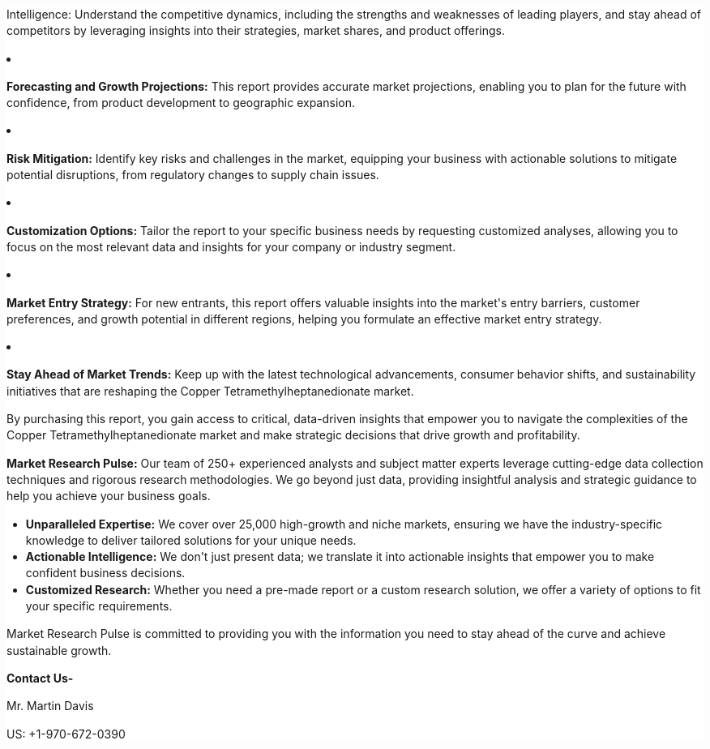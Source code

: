 Intelligence:</strong> Understand the competitive dynamics, including the strengths and weaknesses of leading players, and stay ahead of competitors by leveraging insights into their strategies, market shares, and product offerings.</p></li><li><p><strong>Forecasting and Growth Projections:</strong> This report provides accurate market projections, enabling you to plan for the future with confidence, from product development to geographic expansion.</p></li><li><p><strong>Risk Mitigation:</strong> Identify key risks and challenges in the market, equipping your business with actionable solutions to mitigate potential disruptions, from regulatory changes to supply chain issues.</p></li><li><p><strong>Customization Options:</strong> Tailor the report to your specific business needs by requesting customized analyses, allowing you to focus on the most relevant data and insights for your company or industry segment.</p></li><li><p><strong>Market Entry Strategy:</strong> For new entrants, this report offers valuable insights into the market's entry barriers, customer preferences, and growth potential in different regions, helping you formulate an effective market entry strategy.</p></li><li><p><strong>Stay Ahead of Market Trends:</strong> Keep up with the latest technological advancements, consumer behavior shifts, and sustainability initiatives that are reshaping the Copper Tetramethylheptanedionate market.</p></li></ol><p>By purchasing this report, you gain access to critical, data-driven insights that empower you to navigate the complexities of the Copper Tetramethylheptanedionate market and make strategic decisions that drive growth and profitability.</p><p><strong>Market Research Pulse:</strong>&nbsp;Our team of 250+ experienced analysts and subject matter experts leverage cutting-edge data collection techniques and rigorous research methodologies. We go beyond just data, providing insightful analysis and strategic guidance to help you achieve your business goals.</p><ul><li><strong>Unparalleled Expertise:</strong>&nbsp;We cover over 25,000 high-growth and niche markets, ensuring we have the industry-specific knowledge to deliver tailored solutions for your unique needs.</li><li><strong>Actionable Intelligence:</strong>&nbsp;We don't just present data; we translate it into actionable insights that empower you to make confident business decisions.</li><li><strong>Customized Research:</strong>&nbsp;Whether you need a pre-made report or a custom research solution, we offer a variety of options to fit your specific requirements.</li></ul><p>Market Research Pulse is committed to providing you with the information you need to stay ahead of the curve and achieve sustainable growth.</p><p><strong>Contact Us-</strong></p><p>Mr. Martin Davis</p><p>US: +1-970-672-0390</p>
